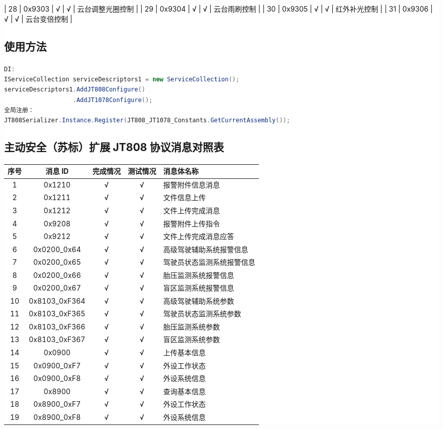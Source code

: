 |  28   |    0x9303     |    √     |    √     | 云台调整光圈控制         |
|  29   |    0x9304     |    √     |    √     | 云台雨刷控制             |
|  30   |    0x9305     |    √     |    √     | 红外补光控制             |
|  31   |    0x9306     |    √     |    √     | 云台变倍控制             |

## 使用方法

```csharp
DI:
IServiceCollection serviceDescriptors1 = new ServiceCollection();
serviceDescriptors1.AddJT808Configure()
                   .AddJT1078Configure();
全局注册：
JT808Serializer.Instance.Register(JT808_JT1078_Constants.GetCurrentAssembly());
```

## 主动安全（苏标）扩展 JT808 协议消息对照表

| 序号  |    消息 ID    | 完成情况 | 测试情况 | 消息体名称                 |
| :---: | :-----------: | :------: | :------: | :------------------------- |
|   1   |    0x1210     |    √     |    √     | 报警附件信息消息           |
|   2   |    0x1211     |    √     |    √     | 文件信息上传               |
|   3   |    0x1212     |    √     |    √     | 文件上传完成消息           |
|   4   |    0x9208     |    √     |    √     | 报警附件上传指令           |
|   5   |    0x9212     |    √     |    √     | 文件上传完成消息应答       |
|   6   |  0x0200_0x64  |    √     |    √     | 高级驾驶辅助系统报警信息   |
|   7   |  0x0200_0x65  |    √     |    √     | 驾驶员状态监测系统报警信息 |
|   8   |  0x0200_0x66  |    √     |    √     | 胎压监测系统报警信息       |
|   9   |  0x0200_0x67  |    √     |    √     | 盲区监测系统报警信息       |
|  10   | 0x8103_0xF364 |    √     |    √     | 高级驾驶辅助系统参数       |
|  11   | 0x8103_0xF365 |    √     |    √     | 驾驶员状态监测系统参数     |
|  12   | 0x8103_0xF366 |    √     |    √     | 胎压监测系统参数           |
|  13   | 0x8103_0xF367 |    √     |    √     | 盲区监测系统参数           |
|  14   |    0x0900     |    √     |    √     | 上传基本信息               |
|  15   |  0x0900_0xF7  |    √     |    √     | 外设工作状态               |
|  16   |  0x0900_0xF8  |    √     |    √     | 外设系统信息               |
|  17   |    0x8900     |    √     |    √     | 查询基本信息               |
|  18   |  0x8900_0xF7  |    √     |    √     | 外设工作状态               |
|  19   |  0x8900_0xF8  |    √     |    √     | 外设系统信息               |
